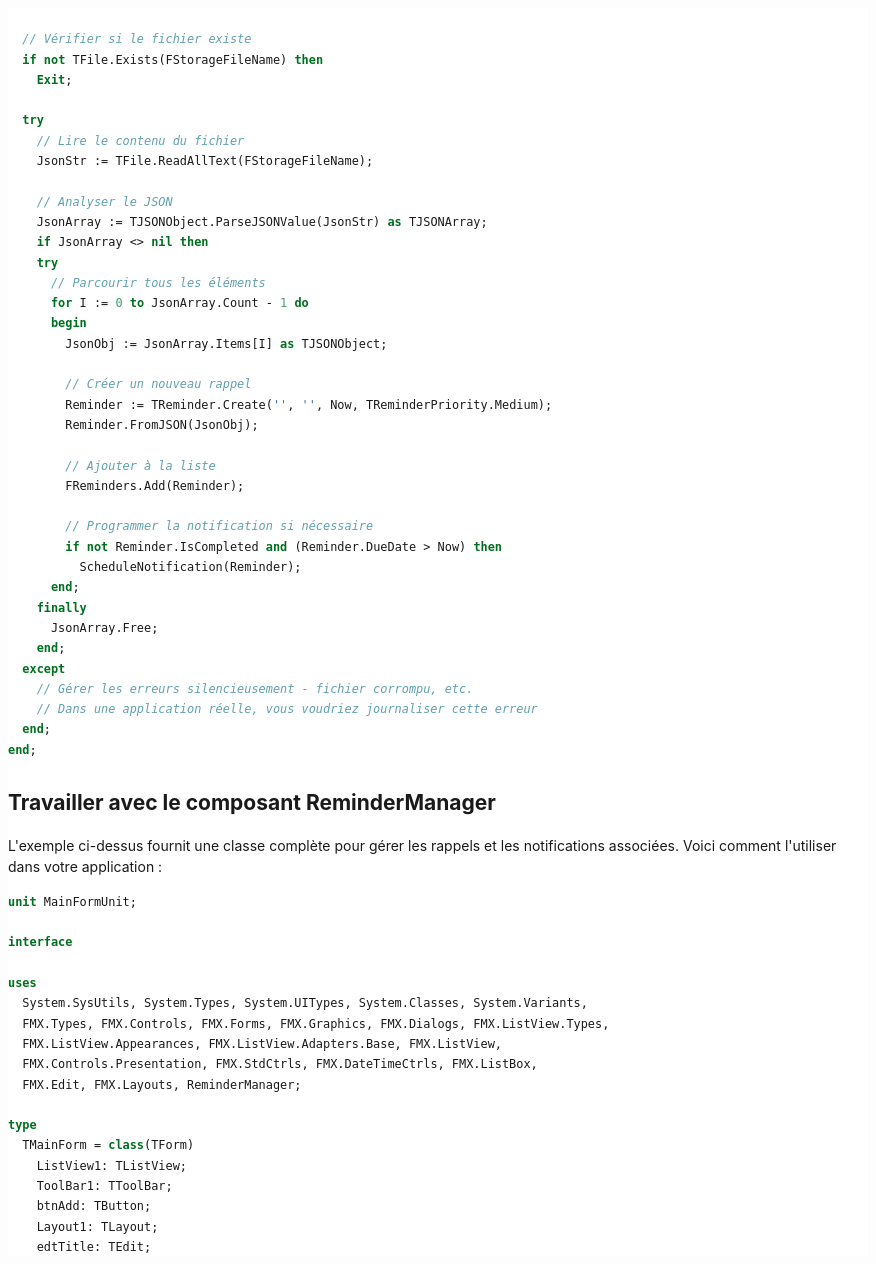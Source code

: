 ```pascal

  // Vérifier si le fichier existe
  if not TFile.Exists(FStorageFileName) then
    Exit;

  try
    // Lire le contenu du fichier
    JsonStr := TFile.ReadAllText(FStorageFileName);

    // Analyser le JSON
    JsonArray := TJSONObject.ParseJSONValue(JsonStr) as TJSONArray;
    if JsonArray <> nil then
    try
      // Parcourir tous les éléments
      for I := 0 to JsonArray.Count - 1 do
      begin
        JsonObj := JsonArray.Items[I] as TJSONObject;

        // Créer un nouveau rappel
        Reminder := TReminder.Create('', '', Now, TReminderPriority.Medium);
        Reminder.FromJSON(JsonObj);

        // Ajouter à la liste
        FReminders.Add(Reminder);

        // Programmer la notification si nécessaire
        if not Reminder.IsCompleted and (Reminder.DueDate > Now) then
          ScheduleNotification(Reminder);
      end;
    finally
      JsonArray.Free;
    end;
  except
    // Gérer les erreurs silencieusement - fichier corrompu, etc.
    // Dans une application réelle, vous voudriez journaliser cette erreur
  end;
end;
```

## Travailler avec le composant ReminderManager

L'exemple ci-dessus fournit une classe complète pour gérer les rappels et les notifications associées. Voici comment l'utiliser dans votre application :

```pascal
unit MainFormUnit;

interface

uses
  System.SysUtils, System.Types, System.UITypes, System.Classes, System.Variants,
  FMX.Types, FMX.Controls, FMX.Forms, FMX.Graphics, FMX.Dialogs, FMX.ListView.Types,
  FMX.ListView.Appearances, FMX.ListView.Adapters.Base, FMX.ListView,
  FMX.Controls.Presentation, FMX.StdCtrls, FMX.DateTimeCtrls, FMX.ListBox,
  FMX.Edit, FMX.Layouts, ReminderManager;

type
  TMainForm = class(TForm)
    ListView1: TListView;
    ToolBar1: TToolBar;
    btnAdd: TButton;
    Layout1: TLayout;
    edtTitle: TEdit;
```